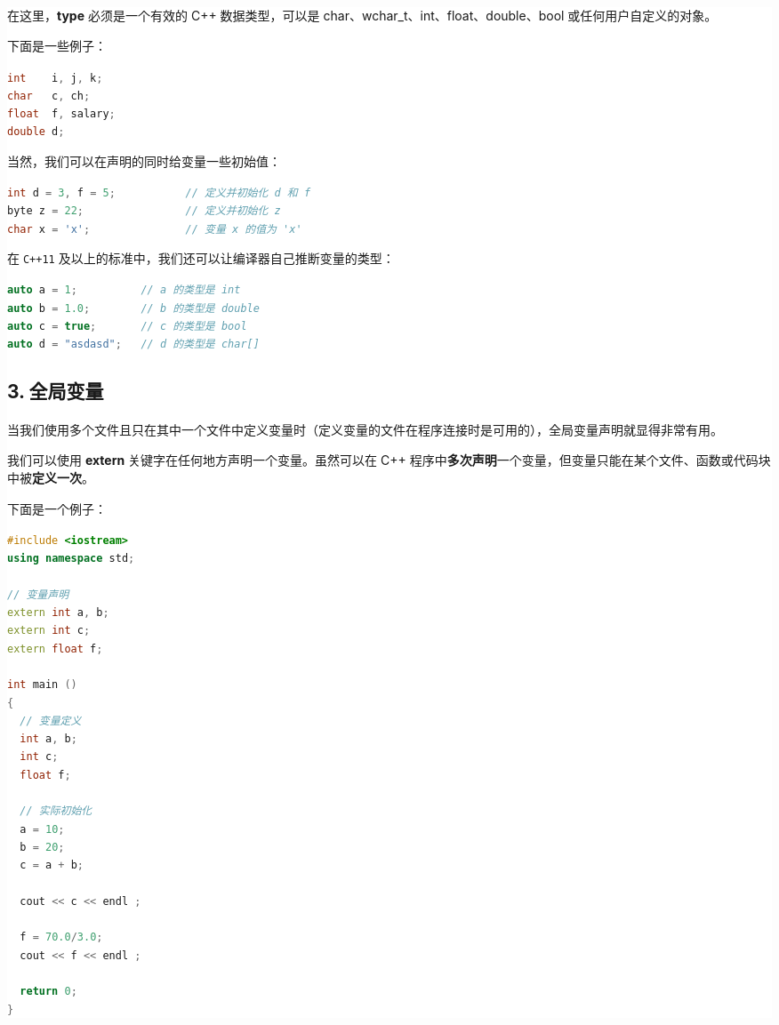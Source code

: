 在这里，**type** 必须是一个有效的 C++ 数据类型，可以是 char、wchar_t、int、float、double、bool 或任何用户自定义的对象。

下面是一些例子：

```cpp
int    i, j, k;
char   c, ch;
float  f, salary;
double d;
```

当然，我们可以在声明的同时给变量一些初始值：

```cpp
int d = 3, f = 5;           // 定义并初始化 d 和 f
byte z = 22;                // 定义并初始化 z
char x = 'x';               // 变量 x 的值为 'x'
```

在 `C++11` 及以上的标准中，我们还可以让编译器自己推断变量的类型：

```cpp 
auto a = 1;          // a 的类型是 int
auto b = 1.0;        // b 的类型是 double
auto c = true;       // c 的类型是 bool
auto d = "asdasd";   // d 的类型是 char[]
```

## 3. 全局变量

当我们使用多个文件且只在其中一个文件中定义变量时（定义变量的文件在程序连接时是可用的），全局变量声明就显得非常有用。

我们可以使用 **extern** 关键字在任何地方声明一个变量。虽然可以在 C++ 程序中**多次声明**一个变量，但变量只能在某个文件、函数或代码块中被**定义一次**。

下面是一个例子：

```cpp
#include <iostream>
using namespace std;
 
// 变量声明
extern int a, b;
extern int c;
extern float f;
  
int main ()
{
  // 变量定义
  int a, b;
  int c;
  float f;
 
  // 实际初始化
  a = 10;
  b = 20;
  c = a + b;
 
  cout << c << endl ;
 
  f = 70.0/3.0;
  cout << f << endl ;
 
  return 0;
}
```
